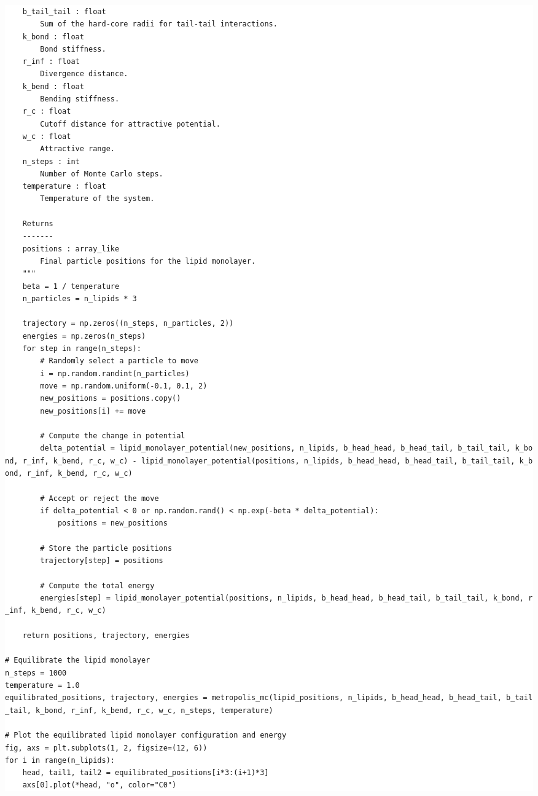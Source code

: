 ```{code-cell} ipython3
    b_tail_tail : float
        Sum of the hard-core radii for tail-tail interactions.
    k_bond : float
        Bond stiffness.
    r_inf : float
        Divergence distance.
    k_bend : float
        Bending stiffness.
    r_c : float
        Cutoff distance for attractive potential.
    w_c : float
        Attractive range.
    n_steps : int
        Number of Monte Carlo steps.
    temperature : float
        Temperature of the system.

    Returns
    -------
    positions : array_like
        Final particle positions for the lipid monolayer.
    """
    beta = 1 / temperature
    n_particles = n_lipids * 3

    trajectory = np.zeros((n_steps, n_particles, 2))
    energies = np.zeros(n_steps)
    for step in range(n_steps):
        # Randomly select a particle to move
        i = np.random.randint(n_particles)
        move = np.random.uniform(-0.1, 0.1, 2)
        new_positions = positions.copy()
        new_positions[i] += move

        # Compute the change in potential
        delta_potential = lipid_monolayer_potential(new_positions, n_lipids, b_head_head, b_head_tail, b_tail_tail, k_bond, r_inf, k_bend, r_c, w_c) - lipid_monolayer_potential(positions, n_lipids, b_head_head, b_head_tail, b_tail_tail, k_bond, r_inf, k_bend, r_c, w_c)

        # Accept or reject the move
        if delta_potential < 0 or np.random.rand() < np.exp(-beta * delta_potential):
            positions = new_positions

        # Store the particle positions
        trajectory[step] = positions

        # Compute the total energy
        energies[step] = lipid_monolayer_potential(positions, n_lipids, b_head_head, b_head_tail, b_tail_tail, k_bond, r_inf, k_bend, r_c, w_c)

    return positions, trajectory, energies

# Equilibrate the lipid monolayer
n_steps = 1000
temperature = 1.0
equilibrated_positions, trajectory, energies = metropolis_mc(lipid_positions, n_lipids, b_head_head, b_head_tail, b_tail_tail, k_bond, r_inf, k_bend, r_c, w_c, n_steps, temperature)

# Plot the equilibrated lipid monolayer configuration and energy
fig, axs = plt.subplots(1, 2, figsize=(12, 6))
for i in range(n_lipids):
    head, tail1, tail2 = equilibrated_positions[i*3:(i+1)*3]
    axs[0].plot(*head, "o", color="C0")
```